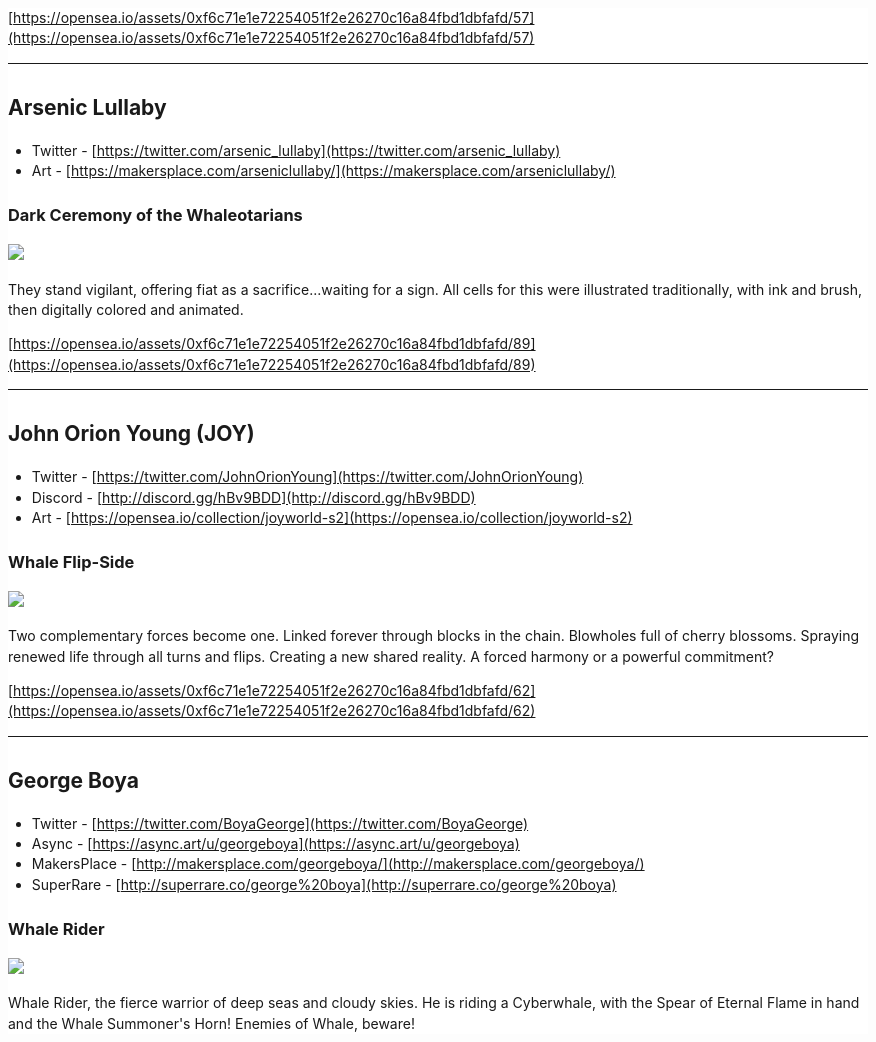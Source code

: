 
[https://opensea.io/assets/0xf6c71e1e72254051f2e26270c16a84fbd1dbfafd/57](https://opensea.io/assets/0xf6c71e1e72254051f2e26270c16a84fbd1dbfafd/57)

---
## Arsenic Lullaby
* Twitter - [https://twitter.com/arsenic_lullaby](https://twitter.com/arsenic_lullaby)
* Art - [https://makersplace.com/arseniclullaby/](https://makersplace.com/arseniclullaby/)



### Dark Ceremony of the Whaleotarians
[![](https://i.imgur.com/Vrp33hP.gif)](https://opensea.io/assets/0xf6c71e1e72254051f2e26270c16a84fbd1dbfafd/89)
<p>They stand vigilant, offering fiat as a sacrifice...waiting for a sign. All cells for this were illustrated traditionally, with ink and brush, then digitally colored and animated.</p>

[https://opensea.io/assets/0xf6c71e1e72254051f2e26270c16a84fbd1dbfafd/89](https://opensea.io/assets/0xf6c71e1e72254051f2e26270c16a84fbd1dbfafd/89)

---
## John Orion Young (JOY)
* Twitter - [https://twitter.com/JohnOrionYoung](https://twitter.com/JohnOrionYoung)
* Discord - [http://discord.gg/hBv9BDD](http://discord.gg/hBv9BDD)
* Art - [https://opensea.io/collection/joyworld-s2](https://opensea.io/collection/joyworld-s2)
### Whale Flip-Side



[![](https://i.imgur.com/gf3ZYR9.jpg)](https://opensea.io/assets/0xf6c71e1e72254051f2e26270c16a84fbd1dbfafd/62)
<p>Two complementary forces become one. Linked forever through blocks in the chain. Blowholes full of cherry blossoms. Spraying renewed life through all turns and flips. Creating a new shared reality. A forced harmony or a powerful commitment?</p>

[https://opensea.io/assets/0xf6c71e1e72254051f2e26270c16a84fbd1dbfafd/62](https://opensea.io/assets/0xf6c71e1e72254051f2e26270c16a84fbd1dbfafd/62)

---

## George Boya
* Twitter - [https://twitter.com/BoyaGeorge](https://twitter.com/BoyaGeorge)
* Async - [https://async.art/u/georgeboya](https://async.art/u/georgeboya)
* MakersPlace - [http://makersplace.com/georgeboya/](http://makersplace.com/georgeboya/)
* SuperRare - [http://superrare.co/george%20boya](http://superrare.co/george%20boya)


### Whale Rider

[![](https://i.imgur.com/vWQwrab.jpg)](https://opensea.io/assets/0xf6c71e1e72254051f2e26270c16a84fbd1dbfafd/61)
<p>Whale Rider, the fierce warrior of deep seas and cloudy skies. He is riding a Cyberwhale, with the Spear of Eternal Flame in hand and the Whale Summoner's Horn! Enemies of Whale, beware!</p>
